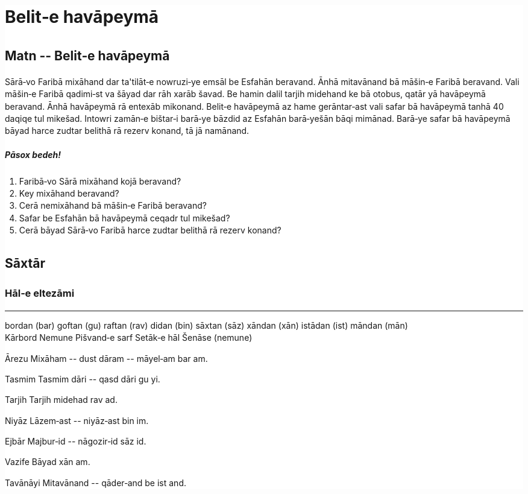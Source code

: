 Belit‐e havāpeymā
=================

Matn -- Belit‐e havāpeymā
-------------------------

Sārā‐vo Faribā mixāhand dar ta'tilāt‐e nowruzi‐ye emsāl be Esfahān
beravand. Ānhā mitavānand bā māšin‐e Faribā beravand. Vali māšin‐e
Faribā qadimi‐st va šāyad dar rāh xarāb šavad. Be hamin dalil tarjih
midehand ke bā otobus, qatār yā havāpeymā beravand. Ānhā havāpeymā rā
entexāb mikonand. Belit‐e havāpeymā az hame gerāntar‐ast vali safar bā
havāpeymā tanhā 40 daqiqe tul mikešad. Intowri zamān‐e bištar‐i barā‐ye
bāzdid az Esfahān barā‐yešān bāqi mimānad. Barā‐ye safar bā havāpeymā
bāyad harce zudtar belithā rā rezerv konand, tā jā namānand.

##### Pāsox bedeh!

1.  Faribā‐vo Sārā mixāhand kojā beravand?
2.  Key mixāhand beravand?
3.  Cerā nemixāhand bā māšin‐e Faribā beravand?
4.  Safar be Esfahān bā havāpeymā ceqadr tul mikešad?
5.  Cerā bāyad Sārā‐vo Faribā harce zudtar belithā rā rezerv konand?

Sāxtār
------

### Hāl‐e eltezāmi

  --------------------------------------------------- ------------------------------------------------------ -- ---------------- ------------- -----------------
  bordan (bar) goftan (gu) raftan (rav) didan (bin)   sāxtan (sāz) xāndan (xān) istādan (ist) māndan (mān)                                     
  Kārbord                                             Nemune                                                    Pišvand‐e sarf   Setāk‐e hāl   Šenāse (nemune)
                                                                                                                                               
  Ārezu                                               Mixāham -- dust dāram -- māyel‐am                                          bar           am.
                                                                                                                                               
  Tasmim                                              Tasmim dāri -- qasd dāri                                                   gu            yi.
                                                                                                                                               
  Tarjih                                              Tarjih midehad                                                             rav           ad.
                                                                                                                                               
  Niyāz                                               Lāzem‐ast -- niyāz‐ast                                                     bin           im.
                                                                                                                                               
  Ejbār                                               Majbur‐id -- nāgozir‐id                                                    sāz           id.
                                                                                                                                               
  Vazife                                              Bāyad                                                                      xān           am.
                                                                                                                                               
  Tavānāyi                                            Mitavānand -- qāder‐and                                   be               ist           and.
                                                                                                                                               